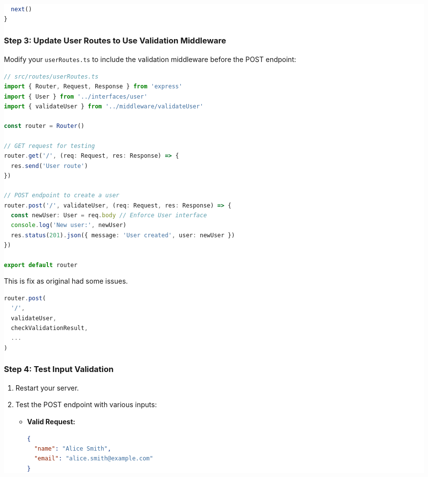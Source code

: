 ```typescript
  next()
}
```

### Step 3: Update User Routes to Use Validation Middleware

Modify your `userRoutes.ts` to include the validation middleware before the POST endpoint:

```typescript
// src/routes/userRoutes.ts
import { Router, Request, Response } from 'express'
import { User } from '../interfaces/user'
import { validateUser } from '../middleware/validateUser'

const router = Router()

// GET request for testing
router.get('/', (req: Request, res: Response) => {
  res.send('User route')
})

// POST endpoint to create a user
router.post('/', validateUser, (req: Request, res: Response) => {
  const newUser: User = req.body // Enforce User interface
  console.log('New user:', newUser)
  res.status(201).json({ message: 'User created', user: newUser })
})

export default router
```

This is fix as original had some issues.

```typescript
router.post(
  '/',
  validateUser,
  checkValidationResult,
  ...
)
```

### Step 4: Test Input Validation

1. Restart your server.
2. Test the POST endpoint with various inputs:

   - **Valid Request:**

     ```json
     {
       "name": "Alice Smith",
       "email": "alice.smith@example.com"
     }
     ```
